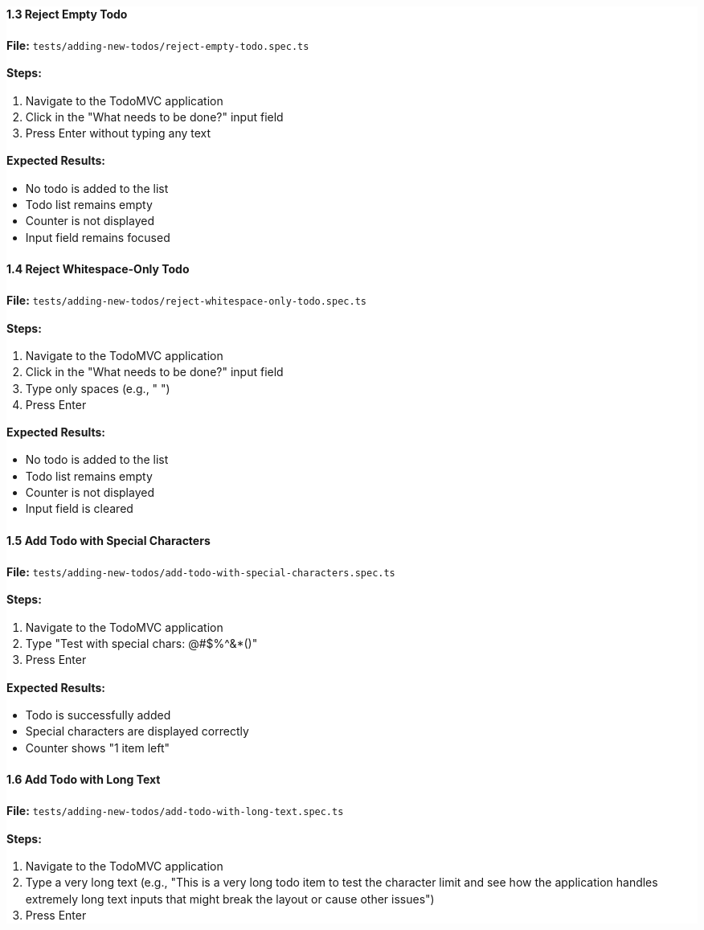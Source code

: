 #### 1.3 Reject Empty Todo

**File:** `tests/adding-new-todos/reject-empty-todo.spec.ts`

**Steps:**
1. Navigate to the TodoMVC application
2. Click in the "What needs to be done?" input field
3. Press Enter without typing any text

**Expected Results:**
- No todo is added to the list
- Todo list remains empty
- Counter is not displayed
- Input field remains focused

#### 1.4 Reject Whitespace-Only Todo

**File:** `tests/adding-new-todos/reject-whitespace-only-todo.spec.ts`

**Steps:**
1. Navigate to the TodoMVC application
2. Click in the "What needs to be done?" input field
3. Type only spaces (e.g., "   ")
4. Press Enter

**Expected Results:**
- No todo is added to the list
- Todo list remains empty
- Counter is not displayed
- Input field is cleared

#### 1.5 Add Todo with Special Characters

**File:** `tests/adding-new-todos/add-todo-with-special-characters.spec.ts`

**Steps:**
1. Navigate to the TodoMVC application
2. Type "Test with special chars: @#$%^&*()"
3. Press Enter

**Expected Results:**
- Todo is successfully added
- Special characters are displayed correctly
- Counter shows "1 item left"

#### 1.6 Add Todo with Long Text

**File:** `tests/adding-new-todos/add-todo-with-long-text.spec.ts`

**Steps:**
1. Navigate to the TodoMVC application
2. Type a very long text (e.g., "This is a very long todo item to test the character limit and see how the application handles extremely long text inputs that might break the layout or cause other issues")
3. Press Enter
